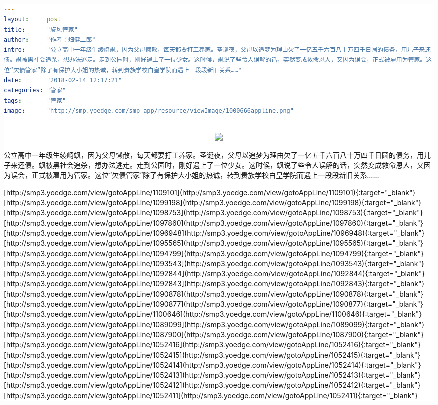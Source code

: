 ```yaml
---
layout:     post
title:      "旋风管家"
author:     "作者：畑健二郎"
intro:      "公立高中一年级生绫崎飒，因为父母懒散，每天都要打工养家。圣诞夜，父母以追梦为理由欠了一亿五千六百八十万四千日圆的债务，用儿子来还债。飒被黑社会追杀，想办法逃走。走到公园时，刚好遇上了一位少女。这时候，飒说了些令人误解的话，突然变成救命恩人，又因为误会，正式被雇用为管家。这位“欠债管家”除了有保护大小姐的热诚，转到贵族学校白皇学院而遇上一段段新旧关系……"
date:       "2018-02-14 12:17:21"
categories: "管家"
tags:       "管家"
image:      "http://smp.yoedge.com/smp-app/resource/viewImage/1000666appline.png"
---
```

<div style="text-align: center">
<p><img src="http://smp.yoedge.com/smp-app/resource/viewImage/1000666appline.png"/></p>
</div>
<p class="post-meta">
<span>公立高中一年级生绫崎飒，因为父母懒散，每天都要打工养家。圣诞夜，父母以追梦为理由欠了一亿五千六百八十万四千日圆的债务，用儿子来还债。飒被黑社会追杀，想办法逃走。走到公园时，刚好遇上了一位少女。这时候，飒说了些令人误解的话，突然变成救命恩人，又因为误会，正式被雇用为管家。这位“欠债管家”除了有保护大小姐的热诚，转到贵族学校白皇学院而遇上一段段新旧关系……</span>
</p>
[http://smp3.yoedge.com/view/gotoAppLine/1109101](http://smp3.yoedge.com/view/gotoAppLine/1109101){:target="_blank"}
[http://smp3.yoedge.com/view/gotoAppLine/1099198](http://smp3.yoedge.com/view/gotoAppLine/1099198){:target="_blank"}
[http://smp3.yoedge.com/view/gotoAppLine/1098753](http://smp3.yoedge.com/view/gotoAppLine/1098753){:target="_blank"}
[http://smp3.yoedge.com/view/gotoAppLine/1097860](http://smp3.yoedge.com/view/gotoAppLine/1097860){:target="_blank"}
[http://smp3.yoedge.com/view/gotoAppLine/1096948](http://smp3.yoedge.com/view/gotoAppLine/1096948){:target="_blank"}
[http://smp3.yoedge.com/view/gotoAppLine/1095565](http://smp3.yoedge.com/view/gotoAppLine/1095565){:target="_blank"}
[http://smp3.yoedge.com/view/gotoAppLine/1094799](http://smp3.yoedge.com/view/gotoAppLine/1094799){:target="_blank"}
[http://smp3.yoedge.com/view/gotoAppLine/1093543](http://smp3.yoedge.com/view/gotoAppLine/1093543){:target="_blank"}
[http://smp3.yoedge.com/view/gotoAppLine/1092844](http://smp3.yoedge.com/view/gotoAppLine/1092844){:target="_blank"}
[http://smp3.yoedge.com/view/gotoAppLine/1092843](http://smp3.yoedge.com/view/gotoAppLine/1092843){:target="_blank"}
[http://smp3.yoedge.com/view/gotoAppLine/1090878](http://smp3.yoedge.com/view/gotoAppLine/1090878){:target="_blank"}
[http://smp3.yoedge.com/view/gotoAppLine/1090877](http://smp3.yoedge.com/view/gotoAppLine/1090877){:target="_blank"}
[http://smp3.yoedge.com/view/gotoAppLine/1100646](http://smp3.yoedge.com/view/gotoAppLine/1100646){:target="_blank"}
[http://smp3.yoedge.com/view/gotoAppLine/1089099](http://smp3.yoedge.com/view/gotoAppLine/1089099){:target="_blank"}
[http://smp3.yoedge.com/view/gotoAppLine/1087900](http://smp3.yoedge.com/view/gotoAppLine/1087900){:target="_blank"}
[http://smp3.yoedge.com/view/gotoAppLine/1052416](http://smp3.yoedge.com/view/gotoAppLine/1052416){:target="_blank"}
[http://smp3.yoedge.com/view/gotoAppLine/1052415](http://smp3.yoedge.com/view/gotoAppLine/1052415){:target="_blank"}
[http://smp3.yoedge.com/view/gotoAppLine/1052414](http://smp3.yoedge.com/view/gotoAppLine/1052414){:target="_blank"}
[http://smp3.yoedge.com/view/gotoAppLine/1052413](http://smp3.yoedge.com/view/gotoAppLine/1052413){:target="_blank"}
[http://smp3.yoedge.com/view/gotoAppLine/1052412](http://smp3.yoedge.com/view/gotoAppLine/1052412){:target="_blank"}
[http://smp3.yoedge.com/view/gotoAppLine/1052411](http://smp3.yoedge.com/view/gotoAppLine/1052411){:target="_blank"}